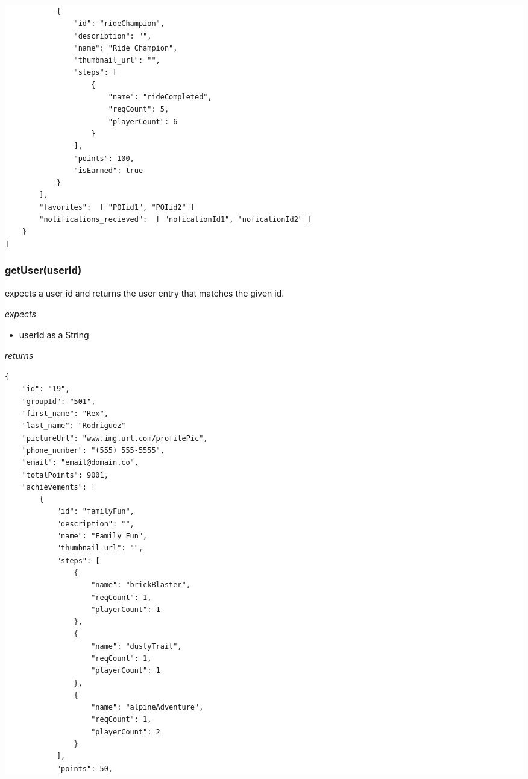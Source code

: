 ```
            {
                "id": "rideChampion",
                "description": "",
                "name": "Ride Champion",
                "thumbnail_url": "",
                "steps": [
                    {
                        "name": "rideCompleted",
                        "reqCount": 5,
                        "playerCount": 6
                    }
                ],
                "points": 100,
                "isEarned": true
            }  
        ],
        "favorites":  [ "POIid1", "POIid2" ]
        "notifications_recieved":  [ "noficationId1", "noficationId2" ]
    }
]
```

### getUser(userId)  
expects a user id and returns the user entry that matches the given id.

 *expects*  
 
* userId as a String

*returns*

```
{ 
    "id": "19",    
    "groupId": "501", 
    "first_name": "Rex",
    "last_name": "Rodriguez"
    "pictureUrl": "www.img.url.com/profilePic",
    "phone_number": "(555) 555-5555",
    "email": "email@domain.co",
    "totalPoints": 9001,
    "achievements": [ 
        {
            "id": "familyFun",
            "description": "",
            "name": "Family Fun",
            "thumbnail_url": "",
            "steps": [
                {
                    "name": "brickBlaster",
                    "reqCount": 1,
                    "playerCount": 1
                },
                {
                    "name": "dustyTrail",
                    "reqCount": 1,
                    "playerCount": 1
                },
                {
                    "name": "alpineAdventure",
                    "reqCount": 1,
                    "playerCount": 2
                }
            ],
            "points": 50,
```